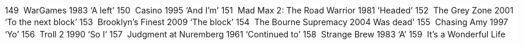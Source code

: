 </tr>
<tr>
<td height="25">149</td>
<td> WarGames</td>
<td align="right">1983</td>
<td>‘A left’</td>
</tr>
<tr>
<td height="25">150</td>
<td> Casino</td>
<td align="right">1995</td>
<td>‘And I’m’</td>
</tr>
<tr>
<td height="25">151</td>
<td> Mad Max 2: The Road Warrior</td>
<td align="right">1981</td>
<td>‘Headed’</td>
</tr>
<tr>
<td height="25">152</td>
<td> The Grey Zone</td>
<td align="right">2001</td>
<td>‘To the next block’</td>
</tr>
<tr>
<td height="25">153</td>
<td> Brooklyn’s Finest</td>
<td align="right">2009</td>
<td>‘The block’</td>
</tr>
<tr>
<td height="25">154</td>
<td> The Bourne Supremacy</td>
<td align="right">2004</td>
<td>Was dead'</td>
</tr>
<tr>
<td height="25">155</td>
<td> Chasing Amy</td>
<td align="right">1997</td>
<td>‘Yo’</td>
</tr>
<tr>
<td height="25">156</td>
<td> Troll 2</td>
<td align="right">1990</td>
<td>‘So I’</td>
</tr>
<tr>
<td height="25">157</td>
<td> Judgment at Nuremberg</td>
<td align="right">1961</td>
<td>‘Continued to’</td>
</tr>
<tr>
<td height="25">158</td>
<td> Strange Brew</td>
<td align="right">1983</td>
<td>‘A’</td>
</tr>
<tr>
<td height="25">159</td>
<td> It’s a Wonderful Life</td>